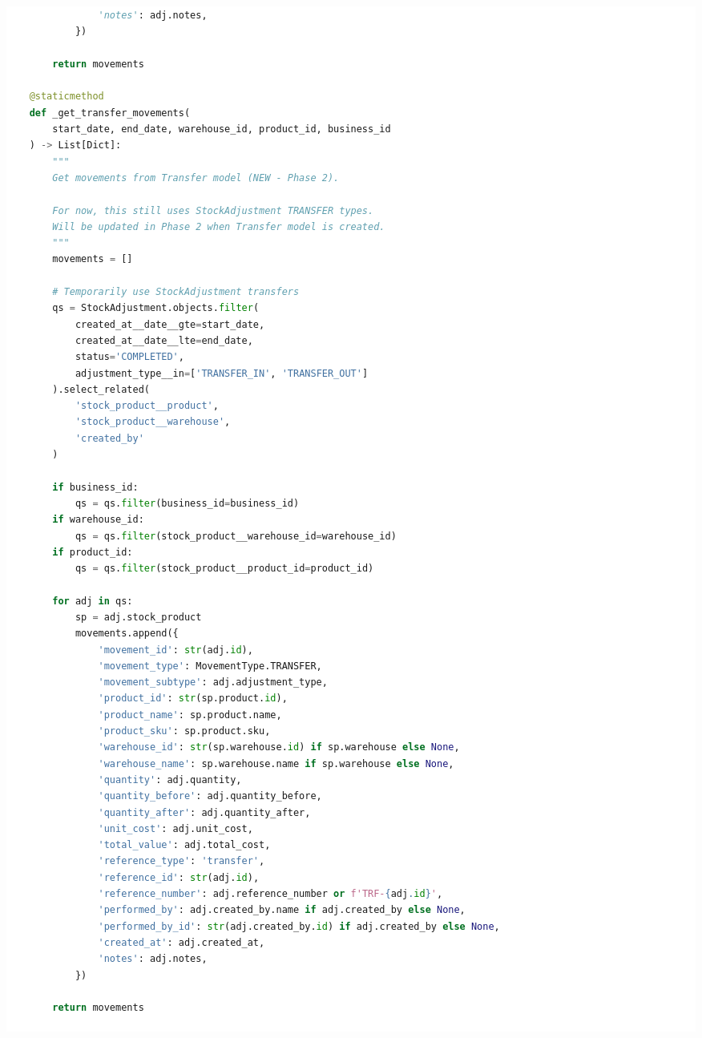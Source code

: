 ```python
                'notes': adj.notes,
            })
        
        return movements
    
    @staticmethod
    def _get_transfer_movements(
        start_date, end_date, warehouse_id, product_id, business_id
    ) -> List[Dict]:
        """
        Get movements from Transfer model (NEW - Phase 2).
        
        For now, this still uses StockAdjustment TRANSFER types.
        Will be updated in Phase 2 when Transfer model is created.
        """
        movements = []
        
        # Temporarily use StockAdjustment transfers
        qs = StockAdjustment.objects.filter(
            created_at__date__gte=start_date,
            created_at__date__lte=end_date,
            status='COMPLETED',
            adjustment_type__in=['TRANSFER_IN', 'TRANSFER_OUT']
        ).select_related(
            'stock_product__product',
            'stock_product__warehouse',
            'created_by'
        )
        
        if business_id:
            qs = qs.filter(business_id=business_id)
        if warehouse_id:
            qs = qs.filter(stock_product__warehouse_id=warehouse_id)
        if product_id:
            qs = qs.filter(stock_product__product_id=product_id)
        
        for adj in qs:
            sp = adj.stock_product
            movements.append({
                'movement_id': str(adj.id),
                'movement_type': MovementType.TRANSFER,
                'movement_subtype': adj.adjustment_type,
                'product_id': str(sp.product.id),
                'product_name': sp.product.name,
                'product_sku': sp.product.sku,
                'warehouse_id': str(sp.warehouse.id) if sp.warehouse else None,
                'warehouse_name': sp.warehouse.name if sp.warehouse else None,
                'quantity': adj.quantity,
                'quantity_before': adj.quantity_before,
                'quantity_after': adj.quantity_after,
                'unit_cost': adj.unit_cost,
                'total_value': adj.total_cost,
                'reference_type': 'transfer',
                'reference_id': str(adj.id),
                'reference_number': adj.reference_number or f'TRF-{adj.id}',
                'performed_by': adj.created_by.name if adj.created_by else None,
                'performed_by_id': str(adj.created_by.id) if adj.created_by else None,
                'created_at': adj.created_at,
                'notes': adj.notes,
            })
        
        return movements
    
```